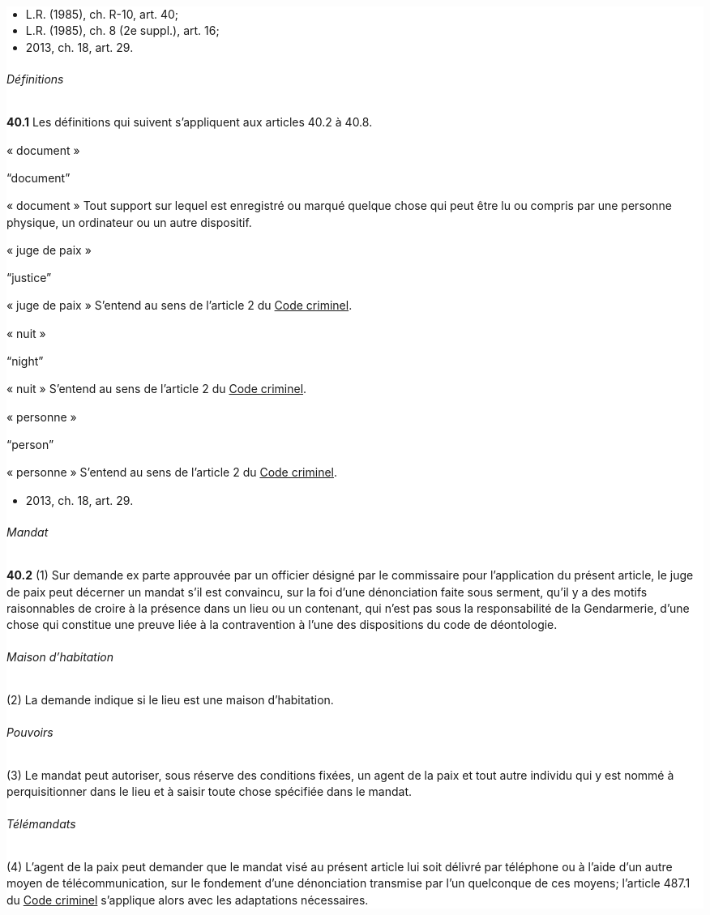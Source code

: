  * L.R. (1985), ch. R-10, art. 40;
  * L.R. (1985), ch. 8 (2e suppl.), art. 16;
  * 2013, ch. 18, art. 29.

###### Définitions

**40.1** Les définitions qui suivent s’appliquent aux articles 40.2 à 40.8.

« document »

“document”

    

« document » Tout support sur lequel est enregistré ou marqué quelque chose qui peut être lu ou compris par une personne physique, un ordinateur ou un autre dispositif.

« juge de paix »

“justice”

    

« juge de paix » S’entend au sens de l’article 2 du [Code criminel](/canada/fra/lois/C/C-46.md).

« nuit »

“night”

    

« nuit » S’entend au sens de l’article 2 du [Code criminel](/canada/fra/lois/C/C-46.md).

« personne »

“person”

    

« personne » S’entend au sens de l’article 2 du [Code criminel](/canada/fra/lois/C/C-46.md).

  * 2013, ch. 18, art. 29.

###### Mandat

**40.2** (1) Sur demande ex parte approuvée par un officier désigné par le commissaire pour l’application du présent article, le juge de paix peut décerner un mandat s’il est convaincu, sur la foi d’une dénonciation faite sous serment, qu’il y a des motifs raisonnables de croire à la présence dans un lieu ou un contenant, qui n’est pas sous la responsabilité de la Gendarmerie, d’une chose qui constitue une preuve liée à la contravention à l’une des dispositions du code de déontologie.

###### Maison d’habitation

(2) La demande indique si le lieu est une maison d’habitation.

###### Pouvoirs

(3) Le mandat peut autoriser, sous réserve des conditions fixées, un agent de la paix et tout autre individu qui y est nommé à perquisitionner dans le lieu et à saisir toute chose spécifiée dans le mandat.

###### Télémandats

(4) L’agent de la paix peut demander que le mandat visé au présent article lui soit délivré par téléphone ou à l’aide d’un autre moyen de télécommunication, sur le fondement d’une dénonciation transmise par l’un quelconque de ces moyens; l’article 487.1 du [Code criminel](/canada/fra/lois/C/C-46.md) s’applique alors avec les adaptations nécessaires.
